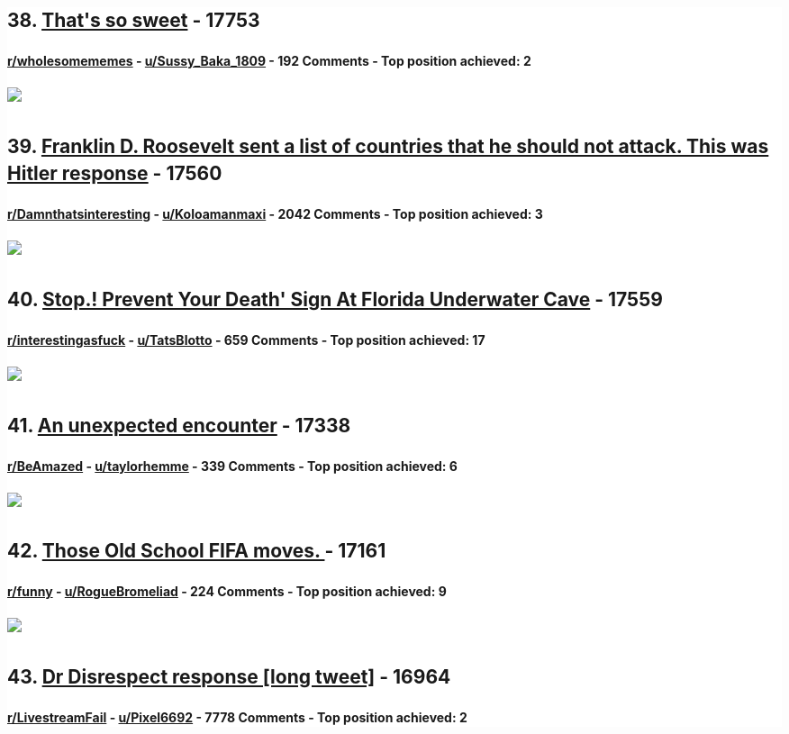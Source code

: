 ## 38. [That's so sweet](http://reddit.com/r/wholesomememes/comments/1dobns8/thats_so_sweet/) - 17753
#### [r/wholesomememes](http://reddit.com/r/wholesomememes) - [u/Sussy_Baka_1809](http://reddit.com/u/Sussy_Baka_1809) - 192 Comments - Top position achieved: 2

<a href="https://i.redd.it/hvancbei6r8d1.jpeg"><img src="https://b.thumbs.redditmedia.com/8yMInFmys2_ZPP0J4_rudCt3SW1_a_XVWhVfcVpP_IM.jpg"></img></a>

## 39. [Franklin D. Roosevelt sent a list of countries that he should not attack. This was Hitler response](http://reddit.com/r/Damnthatsinteresting/comments/1do2lmt/franklin_d_roosevelt_sent_a_list_of_countries/) - 17560
#### [r/Damnthatsinteresting](http://reddit.com/r/Damnthatsinteresting) - [u/Koloamanmaxi](http://reddit.com/u/Koloamanmaxi) - 2042 Comments - Top position achieved: 3

<a href="https://v.redd.it/3j7b5ppe1p8d1"><img src="https://external-preview.redd.it/a3hmMGNra2UxcDhkMYVYQDGSPTbTGksS2M693qD26-HdnYEqWnchudlKvUyI.png?width=140&amp;height=98&amp;crop=140:98,smart&amp;format=jpg&amp;v=enabled&amp;lthumb=true&amp;s=fed8120863686568fbfeb4548886b188f1eb32fd"></img></a>

## 40. [Stop.! Prevent Your Death' Sign At Florida Underwater Cave](http://reddit.com/r/interestingasfuck/comments/1dnsocj/stop_prevent_your_death_sign_at_florida/) - 17559
#### [r/interestingasfuck](http://reddit.com/r/interestingasfuck) - [u/TatsBlotto](http://reddit.com/u/TatsBlotto) - 659 Comments - Top position achieved: 17

<a href="https://i.redd.it/nsmc004t1m8d1.jpeg"><img src="https://b.thumbs.redditmedia.com/4XdewLCQPkqFV0eR0r5WlugnKITikBTeAfteNrsRAvQ.jpg"></img></a>

## 41. [An unexpected encounter](http://reddit.com/r/BeAmazed/comments/1do033z/an_unexpected_encounter/) - 17338
#### [r/BeAmazed](http://reddit.com/r/BeAmazed) - [u/taylorhemme](http://reddit.com/u/taylorhemme) - 339 Comments - Top position achieved: 6

<a href="https://v.redd.it/dwytzhjj5o8d1"><img src="https://external-preview.redd.it/Z2xiZHZoamo1bzhkMS7G7tbwMlpq9vSgP87qh-nxSubncBGAPdpr4LSWFReb.png?width=140&amp;height=140&amp;crop=140:140,smart&amp;format=jpg&amp;v=enabled&amp;lthumb=true&amp;s=f9f2342005fb8daf234505b433a24ff9cc93988b"></img></a>

## 42. [Those Old School FIFA moves. ](http://reddit.com/r/funny/comments/1do2lge/those_old_school_fifa_moves/) - 17161
#### [r/funny](http://reddit.com/r/funny) - [u/RogueBromeliad](http://reddit.com/u/RogueBromeliad) - 224 Comments - Top position achieved: 9

<a href="https://v.redd.it/7mr6fn9d1p8d1"><img src="https://external-preview.redd.it/cHUzbzMxM2QxcDhkMdpZYRDxKQqVYINPYq4hFxhfQZ3gXSsmd_mZqg5HqD4R.png?width=140&amp;height=140&amp;crop=140:140,smart&amp;format=jpg&amp;v=enabled&amp;lthumb=true&amp;s=c19156c7228f7d99b419cc535b78b25c4bf312c5"></img></a>

## 43. [Dr Disrespect response [long tweet]](http://reddit.com/r/LivestreamFail/comments/1docfef/dr_disrespect_response_long_tweet/) - 16964
#### [r/LivestreamFail](http://reddit.com/r/LivestreamFail) - [u/Pixel6692](http://reddit.com/u/Pixel6692) - 7778 Comments - Top position achieved: 2
